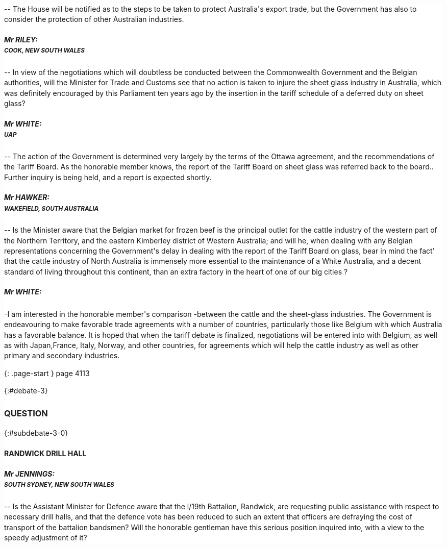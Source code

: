 -- The House will be notified as to the steps to be taken to protect Australia's export trade, but the Government has also to consider the protection of other Australian industries. 

##### Mr RILEY:<br><small class="text-muted">COOK, NEW SOUTH WALES</small>

-- In view of the negotiations which will doubtless be conducted between the Commonwealth Government and the Belgian authorities, will the Minister for Trade and Customs see that no action is taken to injure the sheet glass industry in Australia, which was definitely encouraged by this Parliament ten years ago by the insertion in the tariff schedule of a deferred duty on sheet glass? 

##### Mr WHITE:<br><small class="text-muted">UAP</small>

-- The action of the Government is determined very largely by the terms of the Ottawa agreement, and the recommendations of the Tariff Board. As the honorable member knows, the report of the Tariff Board on sheet glass was referred back to the board.. Further inquiry is being held, and a report is expected shortly. 

##### Mr HAWKER:<br><small class="text-muted">WAKEFIELD, SOUTH AUSTRALIA</small>

-- Is the Minister aware that the Belgian market for frozen beef is the principal outlet for the cattle industry of the western part of the Northern Territory, and the eastern Kimberley district of Western Australia; and will he, when dealing with any Belgian representations concerning the Government's delay in dealing with the report of the Tariff Board on glass, bear in mind the fact' that the cattle industry of North Australia is immensely more essential to the maintenance of a White Australia, and a decent standard of living throughout this continent, than an extra factory in the heart of one of our big cities ? 

##### Mr WHITE:

-I am interested in the honorable member's comparison -between the cattle and the sheet-glass industries. The Government is endeavouring to make favorable trade agreements with a number of countries, particularly those like Belgium with which Australia has a favorable balance. It is hoped that when the tariff debate is finalized, negotiations will be entered into with Belgium, as well as with Japan,France, Italy, Norway, and other countries, for agreements which will help the cattle industry as well as other primary and secondary industries. 

{: .page-start }
page 4113

{:#debate-3}
### QUESTION

{:#subdebate-3-0}
#### RANDWICK DRILL HALL

##### Mr JENNINGS:<br><small class="text-muted">SOUTH SYDNEY, NEW SOUTH WALES</small>

-- Is the Assistant Minister for Defence aware that the l/19th Battalion, Randwick, are requesting public assistance with respect to necessary drill halls, and that the defence vote has been reduced to such an extent that officers are defraying the cost of transport of the battalion bandsmen? Will the honorable gentleman have this serious position inquired into, with a view to the speedy adjustment of it? 
